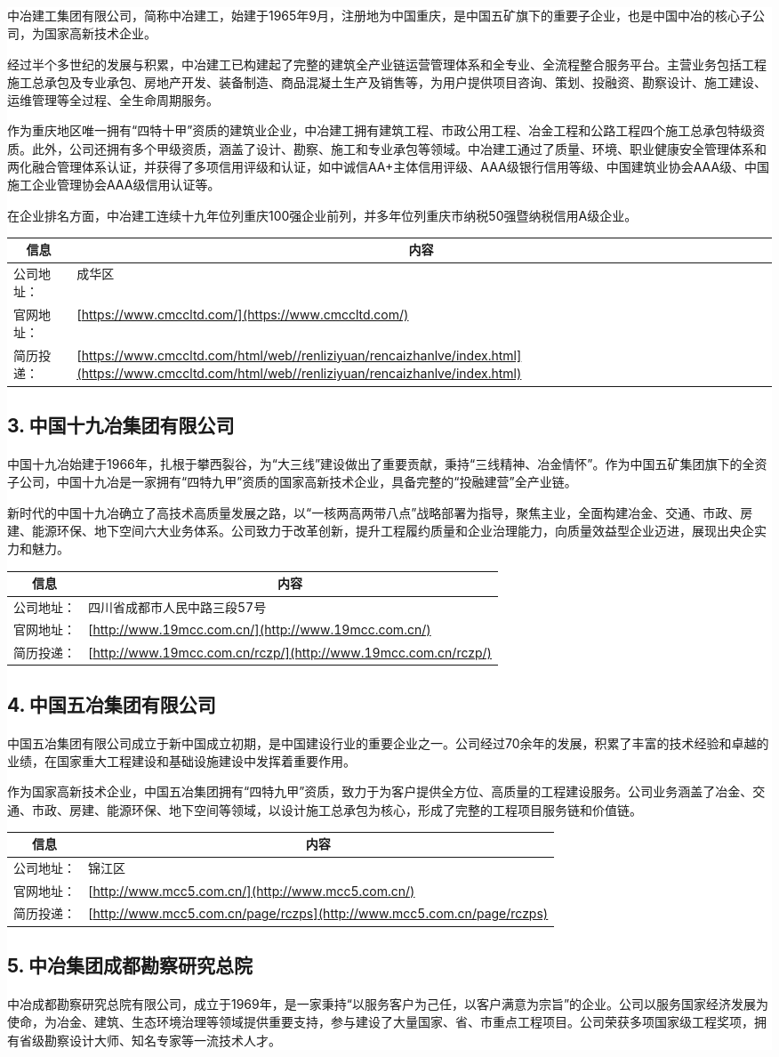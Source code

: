 中冶建工集团有限公司，简称中冶建工，始建于1965年9月，注册地为中国重庆，是中国五矿旗下的重要子企业，也是中国中冶的核心子公司，为国家高新技术企业。

经过半个多世纪的发展与积累，中冶建工已构建起了完整的建筑全产业链运营管理体系和全专业、全流程整合服务平台。主营业务包括工程施工总承包及专业承包、房地产开发、装备制造、商品混凝土生产及销售等，为用户提供项目咨询、策划、投融资、勘察设计、施工建设、运维管理等全过程、全生命周期服务。

作为重庆地区唯一拥有“四特十甲”资质的建筑业企业，中冶建工拥有建筑工程、市政公用工程、冶金工程和公路工程四个施工总承包特级资质。此外，公司还拥有多个甲级资质，涵盖了设计、勘察、施工和专业承包等领域。中冶建工通过了质量、环境、职业健康安全管理体系和两化融合管理体系认证，并获得了多项信用评级和认证，如中诚信AA+主体信用评级、AAA级银行信用等级、中国建筑业协会AAA级、中国施工企业管理协会AAA级信用认证等。

在企业排名方面，中冶建工连续十九年位列重庆100强企业前列，并多年位列重庆市纳税50强暨纳税信用A级企业。

| 信息     | 内容                                      |
|--------|-----------------------------------------|
| 公司地址：  | 成华区                           |
| 官网地址：  | [https://www.cmccltd.com/](https://www.cmccltd.com/) |
| 简历投递：  |                 [https://www.cmccltd.com/html/web//renliziyuan/rencaizhanlve/index.html](https://www.cmccltd.com/html/web//renliziyuan/rencaizhanlve/index.html)                       |

## 3. 中国十九冶集团有限公司

中国十九冶始建于1966年，扎根于攀西裂谷，为“大三线”建设做出了重要贡献，秉持“三线精神、冶金情怀”。作为中国五矿集团旗下的全资子公司，中国十九冶是一家拥有“四特九甲”资质的国家高新技术企业，具备完整的“投融建营”全产业链。

新时代的中国十九冶确立了高技术高质量发展之路，以“一核两高两带八点”战略部署为指导，聚焦主业，全面构建冶金、交通、市政、房建、能源环保、地下空间六大业务体系。公司致力于改革创新，提升工程履约质量和企业治理能力，向质量效益型企业迈进，展现出央企实力和魅力。

| 信息     | 内容                                      |
|--------|-----------------------------------------|
| 公司地址：  | 四川省成都市人民中路三段57号                           |
| 官网地址：  | [http://www.19mcc.com.cn/](http://www.19mcc.com.cn/) |
| 简历投递：  |      [http://www.19mcc.com.cn/rczp/](http://www.19mcc.com.cn/rczp/)                                  |

## 4. 中国五冶集团有限公司

中国五冶集团有限公司成立于新中国成立初期，是中国建设行业的重要企业之一。公司经过70余年的发展，积累了丰富的技术经验和卓越的业绩，在国家重大工程建设和基础设施建设中发挥着重要作用。

作为国家高新技术企业，中国五冶集团拥有“四特九甲”资质，致力于为客户提供全方位、高质量的工程建设服务。公司业务涵盖了冶金、交通、市政、房建、能源环保、地下空间等领域，以设计施工总承包为核心，形成了完整的工程项目服务链和价值链。

| 信息     | 内容                                      |
|--------|-----------------------------------------|
| 公司地址：  | 锦江区                           |
| 官网地址：  | [http://www.mcc5.com.cn/](http://www.mcc5.com.cn/) |
| 简历投递：  |          [http://www.mcc5.com.cn/page/rczps](http://www.mcc5.com.cn/page/rczps)                              |

## 5. 中冶集团成都勘察研究总院

中冶成都勘察研究总院有限公司，成立于1969年，是一家秉持“以服务客户为己任，以客户满意为宗旨”的企业。公司以服务国家经济发展为使命，为冶金、建筑、生态环境治理等领域提供重要支持，参与建设了大量国家、省、市重点工程项目。公司荣获多项国家级工程奖项，拥有省级勘察设计大师、知名专家等一流技术人才。
